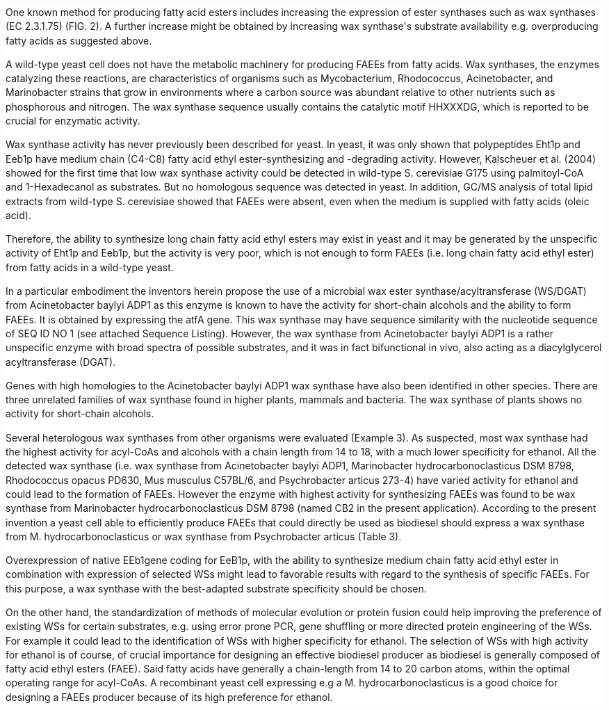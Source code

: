 One known method for producing fatty acid esters includes increasing the expression of ester synthases such as wax synthases (EC 2.3.1.75) (FIG. 2). A further increase might be obtained by increasing wax synthase's substrate availability e.g. overproducing fatty acids as suggested above.

A wild-type yeast cell does not have the metabolic machinery for producing FAEEs from fatty acids. Wax synthases, the enzymes catalyzing these reactions, are characteristics of organisms such as Mycobacterium, Rhodococcus, Acinetobacter, and Marinobacter strains that grow in environments where a carbon source was abundant relative to other nutrients such as phosphorous and nitrogen. The wax synthase sequence usually contains the catalytic motif HHXXXDG, which is reported to be crucial for enzymatic activity.

Wax synthase activity has never previously been described for yeast. In yeast, it was only shown that polypeptides Eht1p and Eeb1p have medium chain (C4-C8) fatty acid ethyl ester-synthesizing and -degrading activity. However, Kalscheuer et al. (2004) showed for the first time that low wax synthase activity could be detected in wild-type S. cerevisiae G175 using palmitoyl-CoA and 1-Hexadecanol as substrates. But no homologous sequence was detected in yeast. In addition, GC/MS analysis of total lipid extracts from wild-type S. cerevisiae showed that FAEEs were absent, even when the medium is supplied with fatty acids (oleic acid).

Therefore, the ability to synthesize long chain fatty acid ethyl esters may exist in yeast and it may be generated by the unspecific activity of Eht1p and Eeb1p, but the activity is very poor, which is not enough to form FAEEs (i.e. long chain fatty acid ethyl ester) from fatty acids in a wild-type yeast.

In a particular embodiment the inventors herein propose the use of a microbial wax ester synthase/acyltransferase (WS/DGAT) from Acinetobacter baylyi ADP1 as this enzyme is known to have the activity for short-chain alcohols and the ability to form FAEEs. It is obtained by expressing the atfA gene. This wax synthase may have sequence similarity with the nucleotide sequence of SEQ ID NO 1 (see attached Sequence Listing). However, the wax synthase from Acinetobacter baylyi ADP1 is a rather unspecific enzyme with broad spectra of possible substrates, and it was in fact bifunctional in vivo, also acting as a diacylglycerol acyltransferase (DGAT).

Genes with high homologies to the Acinetobacter baylyi ADP1 wax synthase have also been identified in other species. There are three unrelated families of wax synthase found in higher plants, mammals and bacteria. The wax synthase of plants shows no activity for short-chain alcohols.

Several heterologous wax synthases from other organisms were evaluated (Example 3). As suspected, most wax synthase had the highest activity for acyl-CoAs and alcohols with a chain length from 14 to 18, with a much lower specificity for ethanol. All the detected wax synthase (i.e. wax synthase from Acinetobacter baylyi ADP1, Marinobacter hydrocarbonoclasticus DSM 8798, Rhodococcus opacus PD630, Mus musculus C57BL/6, and Psychrobacter articus 273-4) have varied activity for ethanol and could lead to the formation of FAEEs. However the enzyme with highest activity for synthesizing FAEEs was found to be wax synthase from Marinobacter hydrocarbonoclasticus DSM 8798 (named CB2 in the present application). According to the present invention a yeast cell able to efficiently produce FAEEs that could directly be used as biodiesel should express a wax synthase from M. hydrocarbonoclasticus or wax synthase from Psychrobacter articus (Table 3).

Overexpression of native EEb1gene coding for EeB1p, with the ability to synthesize medium chain fatty acid ethyl ester in combination with expression of selected WSs might lead to favorable results with regard to the synthesis of specific FAEEs. For this purpose, a wax synthase with the best-adapted substrate specificity should be chosen.

On the other hand, the standardization of methods of molecular evolution or protein fusion could help improving the preference of existing WSs for certain substrates, e.g. using error prone PCR, gene shuffling or more directed protein engineering of the WSs. For example it could lead to the identification of WSs with higher specificity for ethanol. The selection of WSs with high activity for ethanol is of course, of crucial importance for designing an effective biodiesel producer as biodiesel is generally composed of fatty acid ethyl esters (FAEE). Said fatty acids have generally a chain-length from 14 to 20 carbon atoms, within the optimal operating range for acyl-CoAs. A recombinant yeast cell expressing e.g a M. hydrocarbonoclasticus is a good choice for designing a FAEEs producer because of its high preference for ethanol.
